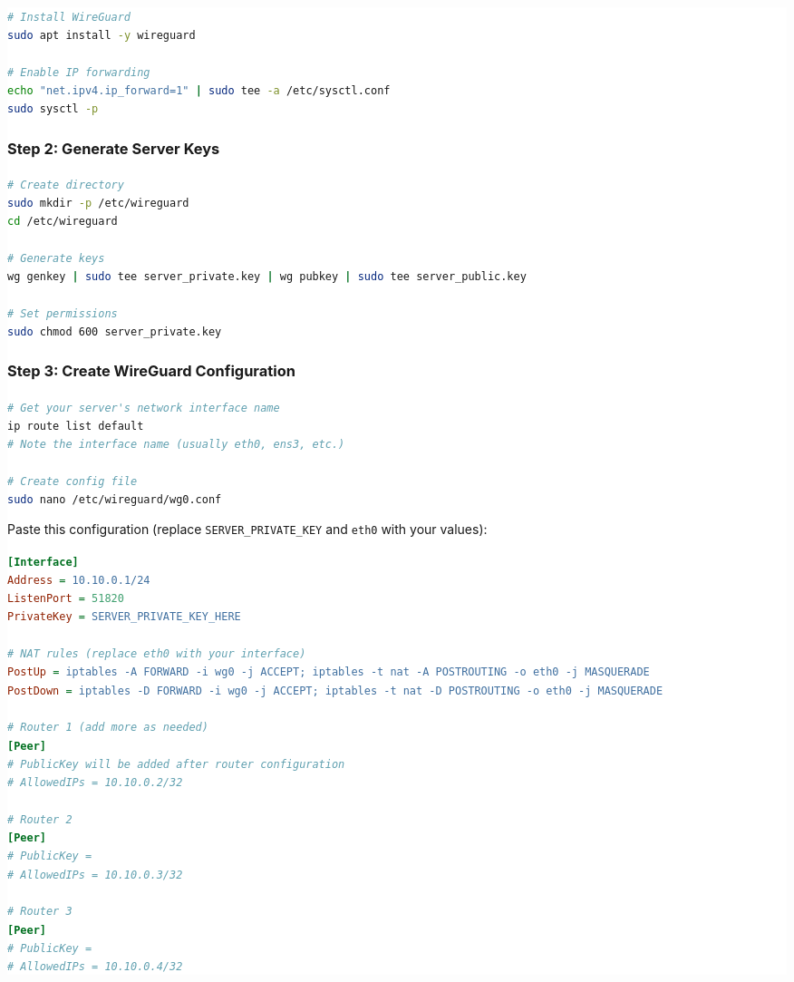 ```bash
# Install WireGuard
sudo apt install -y wireguard

# Enable IP forwarding
echo "net.ipv4.ip_forward=1" | sudo tee -a /etc/sysctl.conf
sudo sysctl -p
```

### Step 2: Generate Server Keys

```bash
# Create directory
sudo mkdir -p /etc/wireguard
cd /etc/wireguard

# Generate keys
wg genkey | sudo tee server_private.key | wg pubkey | sudo tee server_public.key

# Set permissions
sudo chmod 600 server_private.key
```

### Step 3: Create WireGuard Configuration

```bash
# Get your server's network interface name
ip route list default
# Note the interface name (usually eth0, ens3, etc.)

# Create config file
sudo nano /etc/wireguard/wg0.conf
```

Paste this configuration (replace `SERVER_PRIVATE_KEY` and `eth0` with your values):

```ini
[Interface]
Address = 10.10.0.1/24
ListenPort = 51820
PrivateKey = SERVER_PRIVATE_KEY_HERE

# NAT rules (replace eth0 with your interface)
PostUp = iptables -A FORWARD -i wg0 -j ACCEPT; iptables -t nat -A POSTROUTING -o eth0 -j MASQUERADE
PostDown = iptables -D FORWARD -i wg0 -j ACCEPT; iptables -t nat -D POSTROUTING -o eth0 -j MASQUERADE

# Router 1 (add more as needed)
[Peer]
# PublicKey will be added after router configuration
# AllowedIPs = 10.10.0.2/32

# Router 2
[Peer]
# PublicKey = 
# AllowedIPs = 10.10.0.3/32

# Router 3
[Peer]
# PublicKey = 
# AllowedIPs = 10.10.0.4/32
```
